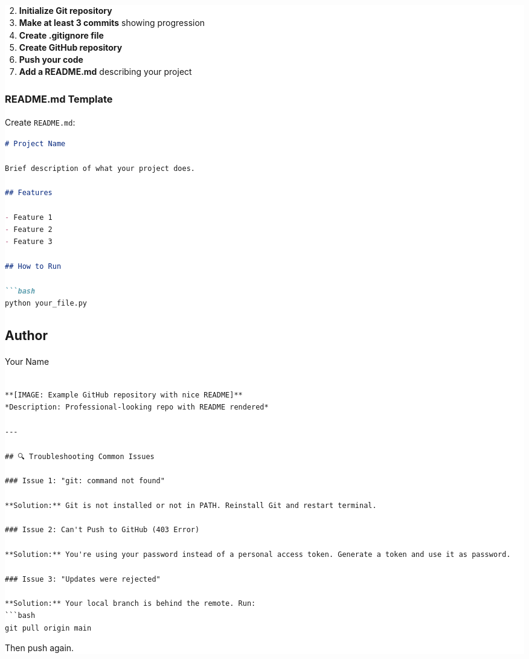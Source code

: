 2. **Initialize Git repository**
3. **Make at least 3 commits** showing progression
4. **Create .gitignore file**
5. **Create GitHub repository**
6. **Push your code**
7. **Add a README.md** describing your project

### README.md Template

Create `README.md`:

```markdown
# Project Name

Brief description of what your project does.

## Features

- Feature 1
- Feature 2
- Feature 3

## How to Run

```bash
python your_file.py
```

## Author

Your Name
```

**[IMAGE: Example GitHub repository with nice README]**  
*Description: Professional-looking repo with README rendered*

---

## 🔍 Troubleshooting Common Issues

### Issue 1: "git: command not found"

**Solution:** Git is not installed or not in PATH. Reinstall Git and restart terminal.

### Issue 2: Can't Push to GitHub (403 Error)

**Solution:** You're using your password instead of a personal access token. Generate a token and use it as password.

### Issue 3: "Updates were rejected"

**Solution:** Your local branch is behind the remote. Run:
```bash
git pull origin main
```
Then push again.
